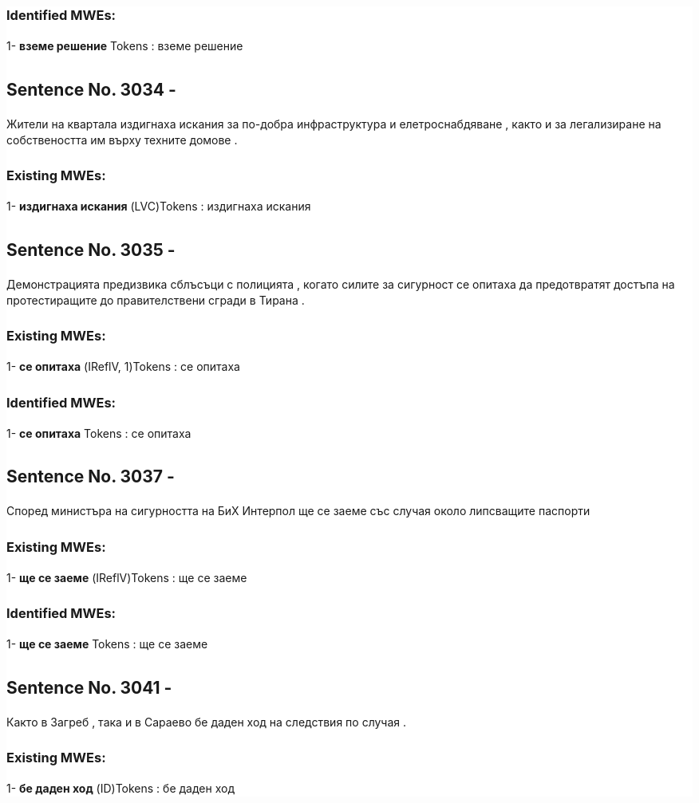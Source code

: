 ### Identified MWEs: 
1- **вземе решение** Tokens : 
вземе
решение

## Sentence No. 3034 - 
Жители на квартала издигнаха искания за по-добра инфраструктура и елетроснабдяване , както и за легализиране на собствеността им върху техните домове .
### Existing MWEs: 
1- **издигнаха искания** (LVC)Tokens : 
издигнаха
искания

## Sentence No. 3035 - 
Демонстрацията предизвика сблъсъци с полицията , когато силите за сигурност се опитаха да предотвратят достъпа на протестиращите до правителствени сгради в Тирана .
### Existing MWEs: 
1- **се опитаха** (IReflV, 1)Tokens : 
се
опитаха

### Identified MWEs: 
1- **се опитаха** Tokens : 
се
опитаха

## Sentence No. 3037 - 
Според министъра на сигурността на БиХ Интерпол ще се заеме със случая около липсващите паспорти
### Existing MWEs: 
1- **ще се заеме** (IReflV)Tokens : 
ще
се
заеме

### Identified MWEs: 
1- **ще се заеме** Tokens : 
ще
се
заеме

## Sentence No. 3041 - 
Както в Загреб , така и в Сараево бе даден ход на следствия по случая .
### Existing MWEs: 
1- **бе даден ход** (ID)Tokens : 
бе
даден
ход
